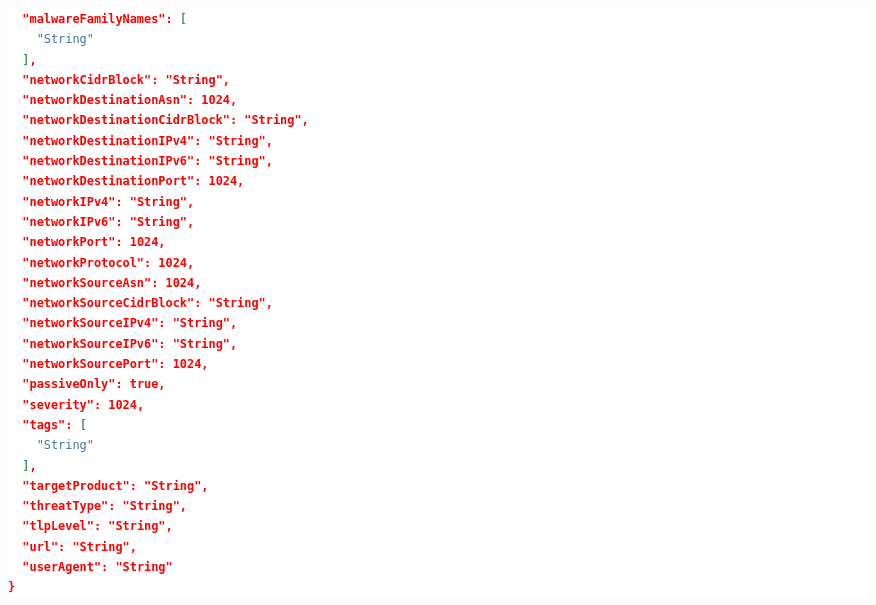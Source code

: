 ``` json
  "malwareFamilyNames": [
    "String"
  ],
  "networkCidrBlock": "String",
  "networkDestinationAsn": 1024,
  "networkDestinationCidrBlock": "String",
  "networkDestinationIPv4": "String",
  "networkDestinationIPv6": "String",
  "networkDestinationPort": 1024,
  "networkIPv4": "String",
  "networkIPv6": "String",
  "networkPort": 1024,
  "networkProtocol": 1024,
  "networkSourceAsn": 1024,
  "networkSourceCidrBlock": "String",
  "networkSourceIPv4": "String",
  "networkSourceIPv6": "String",
  "networkSourcePort": 1024,
  "passiveOnly": true,
  "severity": 1024,
  "tags": [
    "String"
  ],
  "targetProduct": "String",
  "threatType": "String",
  "tlpLevel": "String",
  "url": "String",
  "userAgent": "String"
}
```

